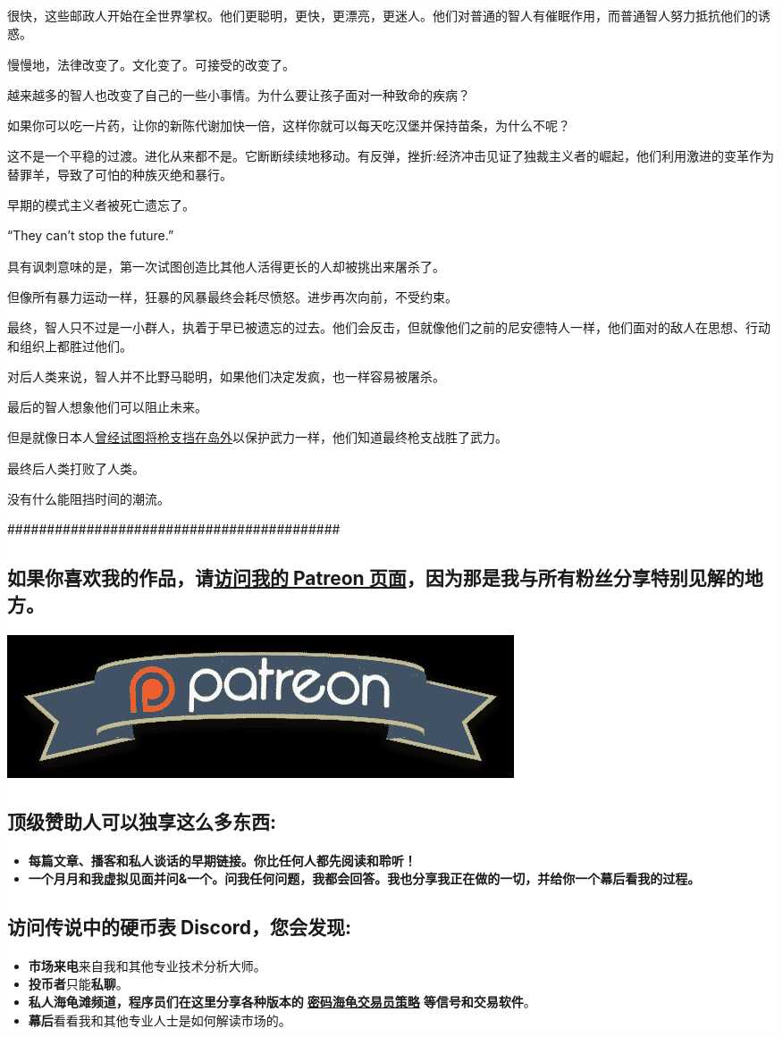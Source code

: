 很快，这些邮政人开始在全世界掌权。他们更聪明，更快，更漂亮，更迷人。他们对普通的智人有催眠作用，而普通智人努力抵抗他们的诱惑。

慢慢地，法律改变了。文化变了。可接受的改变了。

越来越多的智人也改变了自己的一些小事情。为什么要让孩子面对一种致命的疾病？

如果你可以吃一片药，让你的新陈代谢加快一倍，这样你就可以每天吃汉堡并保持苗条，为什么不呢？

这不是一个平稳的过渡。进化从来都不是。它断断续续地移动。有反弹，挫折:经济冲击见证了独裁主义者的崛起，他们利用激进的变革作为替罪羊，导致了可怕的种族灭绝和暴行。

早期的模式主义者被死亡遗忘了。

“They can’t stop the future.”

具有讽刺意味的是，第一次试图创造比其他人活得更长的人却被挑出来屠杀了。

但像所有暴力运动一样，狂暴的风暴最终会耗尽愤怒。进步再次向前，不受约束。

最终，智人只不过是一小群人，执着于早已被遗忘的过去。他们会反击，但就像他们之前的尼安德特人一样，他们面对的敌人在思想、行动和组织上都胜过他们。

对后人类来说，智人并不比野马聪明，如果他们决定发疯，也一样容易被屠杀。

最后的智人想象他们可以阻止未来。

但是就像日本人[曾经试图将枪支挡在岛外](https://samurairevolution.omeka.net/exhibits/show/jy/section2)以保护武力一样，他们知道最终枪支战胜了武力。

最终后人类打败了人类。

没有什么能阻挡时间的潮流。

##########################################

## 如果你喜欢我的作品，请[访问我的 Patreon 页面](https://www.patreon.com/danjeffries)，因为那是我与所有粉丝分享特别见解的地方。

![](img/6a855938d21e20f086ad557c39299b6f.png)

## 顶级赞助人可以独享这么多东西:

*   **每篇文章、播客和私人谈话的早期链接。你比任何人都先阅读和聆听！**
*   **一个月月和我虚拟见面并问&一个。问我任何问题，我都会回答。我也分享我正在做的一切，并给你一个幕后看我的过程。**

## 访问传说中的硬币表 Discord，您会发现:

*   **市场来电**来自我和其他专业技术分析大师。
*   **投币者**只能**私聊**。
*   **私人海龟滩频道，程序员们在这里分享各种版本的** [**密码海龟交易员策略**](https://hackernoon.com/my-super-secret-crypto-turtle-strategy-revealed-ae7492fb01a6) **等信号和交易软件**。
*   **幕后**看看我和其他专业人士是如何解读市场的。

